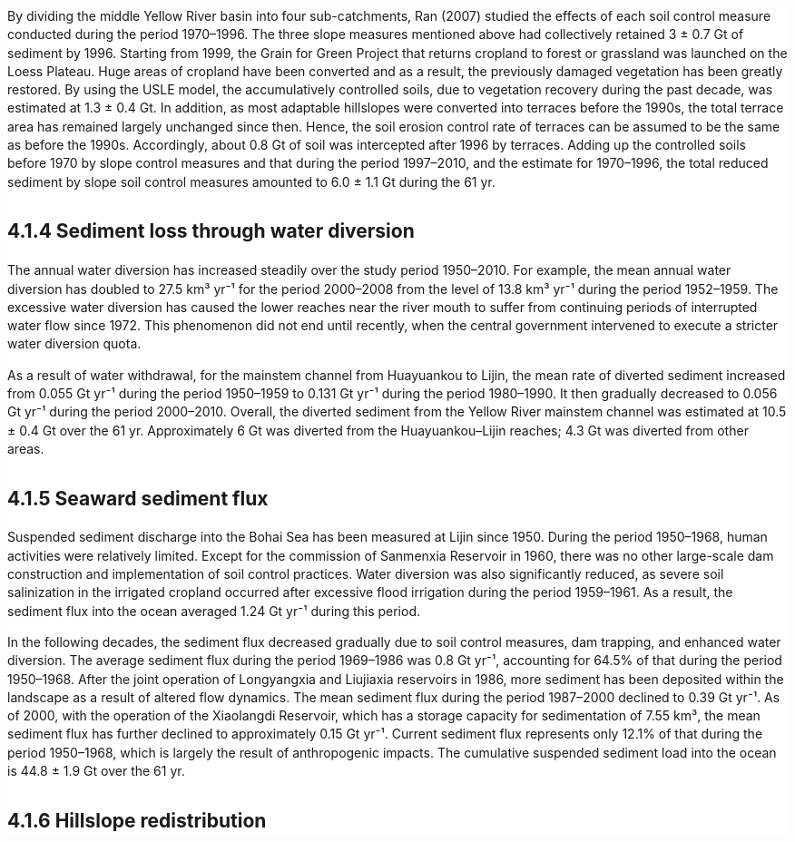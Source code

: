 By dividing the middle Yellow River basin into four sub-catchments, Ran (2007) studied the effects of each soil control measure conducted during the period 1970–1996. The three slope measures mentioned above had collectively retained 3 ± 0.7 Gt of sediment by 1996. Starting from 1999, the Grain for Green Project that returns cropland to forest or grassland was launched on the Loess Plateau. Huge areas of cropland have been converted and as a result, the previously damaged vegetation has been greatly restored. By using the USLE model, the accumulatively controlled soils, due to vegetation recovery during the past decade, was estimated at 1.3 ± 0.4 Gt. In addition, as most adaptable hillslopes were converted into terraces before the 1990s, the total terrace area has remained largely unchanged since then. Hence, the soil erosion control rate of terraces can be assumed to be the same as before the 1990s. Accordingly, about 0.8 Gt of soil was intercepted after 1996 by terraces. Adding up the controlled soils before 1970 by slope control measures and that during the period 1997–2010, and the estimate for 1970–1996, the total reduced sediment by slope soil control measures amounted to 6.0 ± 1.1 Gt during the 61 yr.

## 4.1.4 Sediment loss through water diversion

The annual water diversion has increased steadily over the study period 1950–2010. For example, the mean annual water diversion has doubled to 27.5 km³ yr⁻¹ for the period 2000–2008 from the level of 13.8 km³ yr⁻¹ during the period 1952–1959. The excessive water diversion has caused the lower reaches near the river mouth to suffer from continuing periods of interrupted water flow since 1972. This phenomenon did not end until recently, when the central government intervened to execute a stricter water diversion quota.

As a result of water withdrawal, for the mainstem channel from Huayuankou to Lijin, the mean rate of diverted sediment increased from 0.055 Gt yr⁻¹ during the period 1950–1959 to 0.131 Gt yr⁻¹ during the period 1980–1990. It then gradually decreased to 0.056 Gt yr⁻¹ during the period 2000–2010. Overall, the diverted sediment from the Yellow River mainstem channel was estimated at 10.5 ± 0.4 Gt over the 61 yr. Approximately 6 Gt was diverted from the Huayuankou–Lijin reaches; 4.3 Gt was diverted from other areas.

## 4.1.5 Seaward sediment flux

Suspended sediment discharge into the Bohai Sea has been measured at Lijin since 1950. During the period 1950–1968, human activities were relatively limited. Except for the commission of Sanmenxia Reservoir in 1960, there was no other large-scale dam construction and implementation of soil control practices. Water diversion was also significantly reduced, as severe soil salinization in the irrigated cropland occurred after excessive flood irrigation during the period 1959–1961. As a result, the sediment flux into the ocean averaged 1.24 Gt yr⁻¹ during this period.

In the following decades, the sediment flux decreased gradually due to soil control measures, dam trapping, and enhanced water diversion. The average sediment flux during the period 1969–1986 was 0.8 Gt yr⁻¹, accounting for 64.5% of that during the period 1950–1968. After the joint operation of Longyangxia and Liujiaxia reservoirs in 1986, more sediment has been deposited within the landscape as a result of altered flow dynamics. The mean sediment flux during the period 1987–2000 declined to 0.39 Gt yr⁻¹. As of 2000, with the operation of the Xiaolangdi Reservoir, which has a storage capacity for sedimentation of 7.55 km³, the mean sediment flux has further declined to approximately 0.15 Gt yr⁻¹. Current sediment flux represents only 12.1% of that during the period 1950–1968, which is largely the result of anthropogenic impacts. The cumulative suspended sediment load into the ocean is 44.8 ± 1.9 Gt over the 61 yr.

## 4.1.6 Hillslope redistribution
